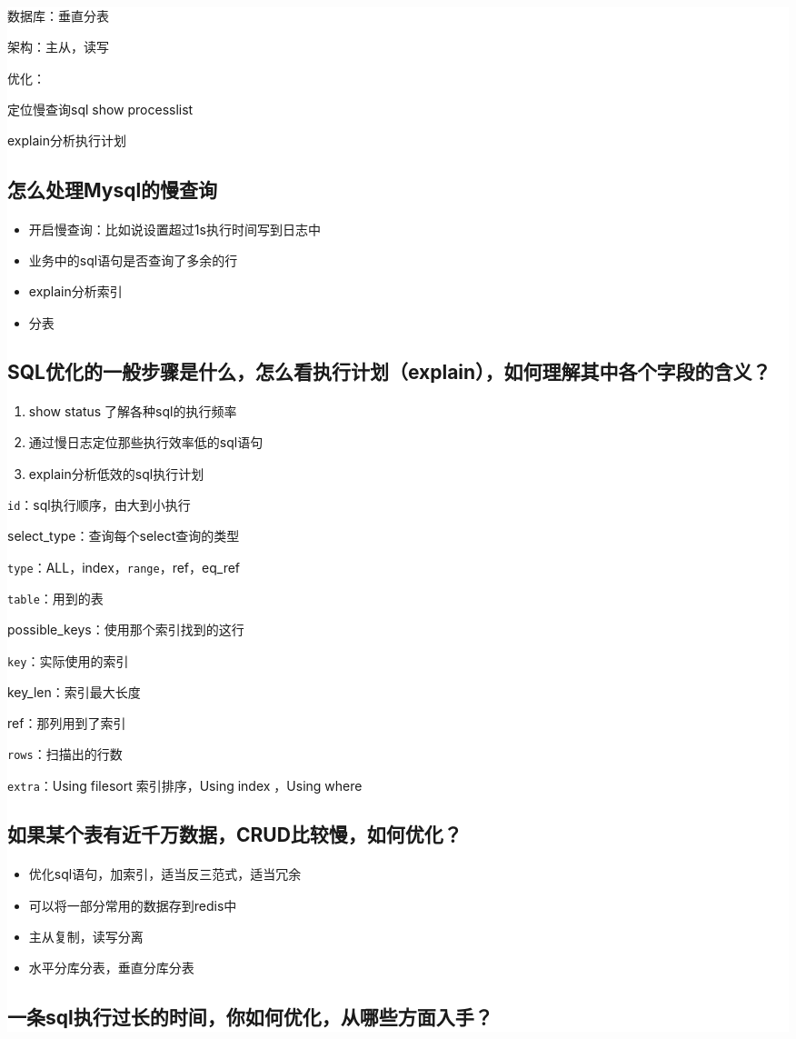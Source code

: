 数据库：垂直分表

架构：主从，读写

优化：

定位慢查询sql show processlist

explain分析执行计划

## 怎么处理Mysql的慢查询

- 开启慢查询：比如说设置超过1s执行时间写到日志中

- 业务中的sql语句是否查询了多余的行

- explain分析索引

- 分表

## SQL优化的一般步骤是什么，怎么看执行计划（explain），如何理解其中各个字段的含义？

1. show status 了解各种sql的执行频率

2. 通过慢日志定位那些执行效率低的sql语句

3. explain分析低效的sql执行计划

`id`：sql执行顺序，由大到小执行

select_type：查询每个select查询的类型

`type`：ALL，index，`range`，ref，eq_ref

`table`：用到的表

possible_keys：使用那个索引找到的这行

`key`：实际使用的索引

key_len：索引最大长度

ref：那列用到了索引

`rows`：扫描出的行数

`extra`：Using filesort 索引排序，Using index ，Using where

## 如果某个表有近千万数据，CRUD比较慢，如何优化？

- 优化sql语句，加索引，适当反三范式，适当冗余

- 可以将一部分常用的数据存到redis中

- 主从复制，读写分离

- 水平分库分表，垂直分库分表

## 一条sql执行过长的时间，你如何优化，从哪些方面入手？
